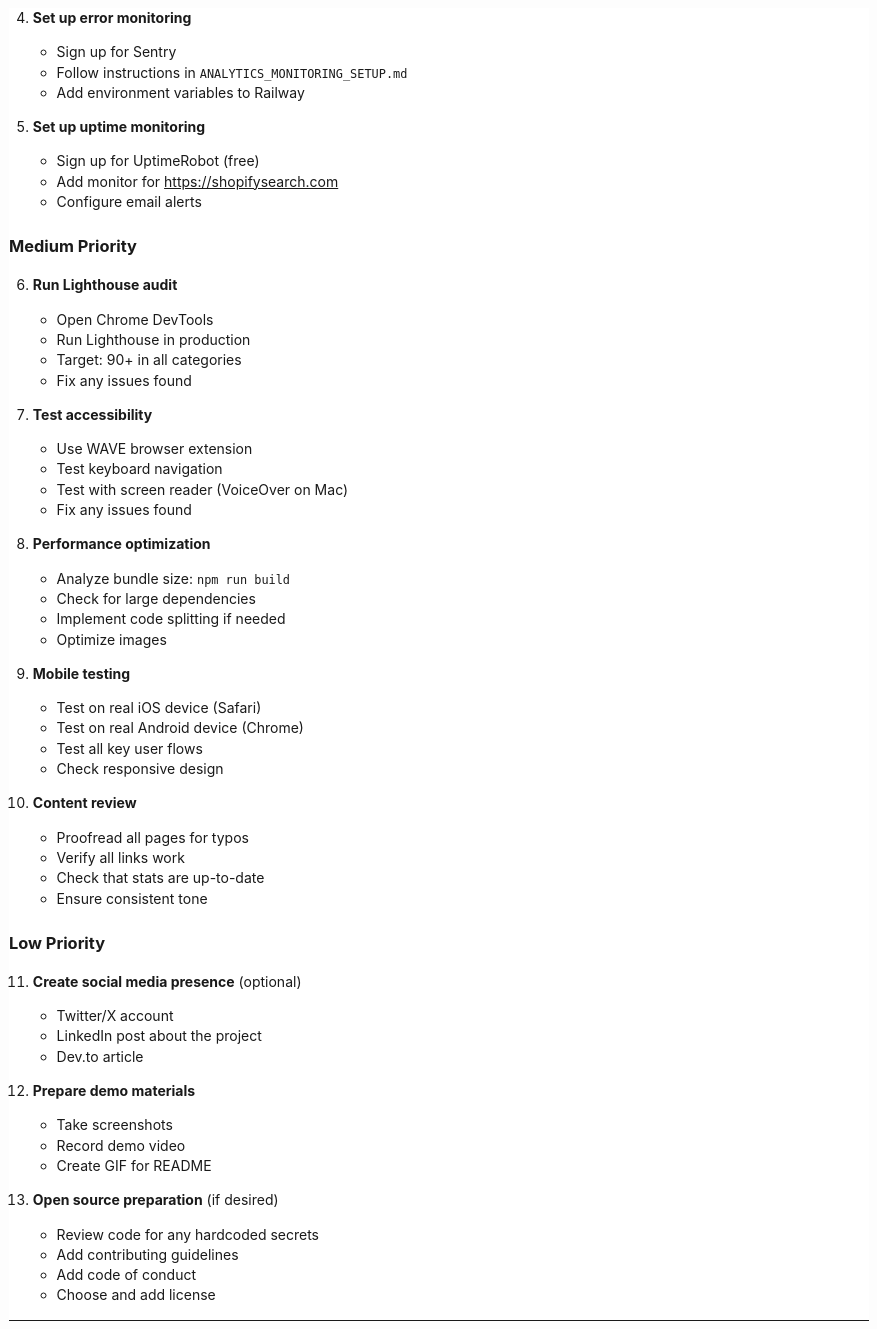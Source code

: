4. **Set up error monitoring**
   - Sign up for Sentry
   - Follow instructions in `ANALYTICS_MONITORING_SETUP.md`
   - Add environment variables to Railway

5. **Set up uptime monitoring**
   - Sign up for UptimeRobot (free)
   - Add monitor for https://shopifysearch.com
   - Configure email alerts

### Medium Priority
6. **Run Lighthouse audit**
   - Open Chrome DevTools
   - Run Lighthouse in production
   - Target: 90+ in all categories
   - Fix any issues found

7. **Test accessibility**
   - Use WAVE browser extension
   - Test keyboard navigation
   - Test with screen reader (VoiceOver on Mac)
   - Fix any issues found

8. **Performance optimization**
   - Analyze bundle size: `npm run build`
   - Check for large dependencies
   - Implement code splitting if needed
   - Optimize images

9. **Mobile testing**
   - Test on real iOS device (Safari)
   - Test on real Android device (Chrome)
   - Test all key user flows
   - Check responsive design

10. **Content review**
    - Proofread all pages for typos
    - Verify all links work
    - Check that stats are up-to-date
    - Ensure consistent tone

### Low Priority
11. **Create social media presence** (optional)
    - Twitter/X account
    - LinkedIn post about the project
    - Dev.to article

12. **Prepare demo materials**
    - Take screenshots
    - Record demo video
    - Create GIF for README

13. **Open source preparation** (if desired)
    - Review code for any hardcoded secrets
    - Add contributing guidelines
    - Add code of conduct
    - Choose and add license

---